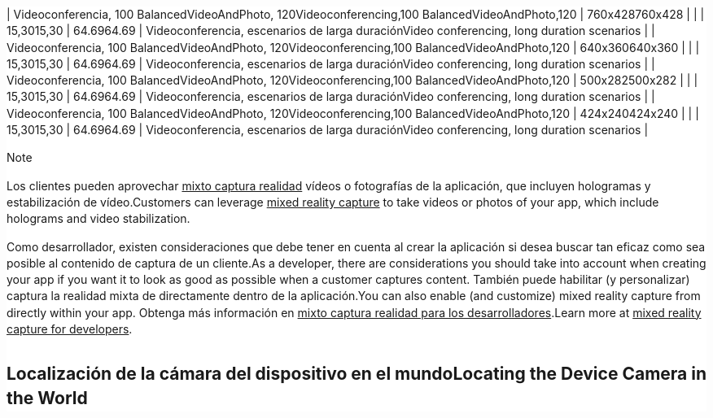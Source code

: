   | <span data-ttu-id="baecb-217">Videoconferencia, 100 BalancedVideoAndPhoto, 120</span><span class="sxs-lookup"><span data-stu-id="baecb-217">Videoconferencing,100 BalancedVideoAndPhoto,120</span></span> | <span data-ttu-id="baecb-218">760x428</span><span class="sxs-lookup"><span data-stu-id="baecb-218">760x428</span></span>   |           |           | <span data-ttu-id="baecb-219">15,30</span><span class="sxs-lookup"><span data-stu-id="baecb-219">15,30</span></span>       | <span data-ttu-id="baecb-220">64.69</span><span class="sxs-lookup"><span data-stu-id="baecb-220">64.69</span></span>                            | <span data-ttu-id="baecb-221">Videoconferencia, escenarios de larga duración</span><span class="sxs-lookup"><span data-stu-id="baecb-221">Video conferencing, long duration scenarios</span></span> |
  | <span data-ttu-id="baecb-222">Videoconferencia, 100 BalancedVideoAndPhoto, 120</span><span class="sxs-lookup"><span data-stu-id="baecb-222">Videoconferencing,100 BalancedVideoAndPhoto,120</span></span> | <span data-ttu-id="baecb-223">640x360</span><span class="sxs-lookup"><span data-stu-id="baecb-223">640x360</span></span>   |           |           | <span data-ttu-id="baecb-224">15,30</span><span class="sxs-lookup"><span data-stu-id="baecb-224">15,30</span></span>       | <span data-ttu-id="baecb-225">64.69</span><span class="sxs-lookup"><span data-stu-id="baecb-225">64.69</span></span>                            | <span data-ttu-id="baecb-226">Videoconferencia, escenarios de larga duración</span><span class="sxs-lookup"><span data-stu-id="baecb-226">Video conferencing, long duration scenarios</span></span> |
  | <span data-ttu-id="baecb-227">Videoconferencia, 100 BalancedVideoAndPhoto, 120</span><span class="sxs-lookup"><span data-stu-id="baecb-227">Videoconferencing,100 BalancedVideoAndPhoto,120</span></span> | <span data-ttu-id="baecb-228">500x282</span><span class="sxs-lookup"><span data-stu-id="baecb-228">500x282</span></span>   |           |           | <span data-ttu-id="baecb-229">15,30</span><span class="sxs-lookup"><span data-stu-id="baecb-229">15,30</span></span>       | <span data-ttu-id="baecb-230">64.69</span><span class="sxs-lookup"><span data-stu-id="baecb-230">64.69</span></span>                            | <span data-ttu-id="baecb-231">Videoconferencia, escenarios de larga duración</span><span class="sxs-lookup"><span data-stu-id="baecb-231">Video conferencing, long duration scenarios</span></span> |
  | <span data-ttu-id="baecb-232">Videoconferencia, 100 BalancedVideoAndPhoto, 120</span><span class="sxs-lookup"><span data-stu-id="baecb-232">Videoconferencing,100 BalancedVideoAndPhoto,120</span></span> | <span data-ttu-id="baecb-233">424x240</span><span class="sxs-lookup"><span data-stu-id="baecb-233">424x240</span></span>   |           |           | <span data-ttu-id="baecb-234">15,30</span><span class="sxs-lookup"><span data-stu-id="baecb-234">15,30</span></span>       | <span data-ttu-id="baecb-235">64.69</span><span class="sxs-lookup"><span data-stu-id="baecb-235">64.69</span></span>                            | <span data-ttu-id="baecb-236">Videoconferencia, escenarios de larga duración</span><span class="sxs-lookup"><span data-stu-id="baecb-236">Video conferencing, long duration scenarios</span></span> |

>[!NOTE]
><span data-ttu-id="baecb-237">Los clientes pueden aprovechar [mixto captura realidad](mixed-reality-capture.md) vídeos o fotografías de la aplicación, que incluyen hologramas y estabilización de vídeo.</span><span class="sxs-lookup"><span data-stu-id="baecb-237">Customers can leverage [mixed reality capture](mixed-reality-capture.md) to take videos or photos of your app, which include holograms and video stabilization.</span></span>
>
><span data-ttu-id="baecb-238">Como desarrollador, existen consideraciones que debe tener en cuenta al crear la aplicación si desea buscar tan eficaz como sea posible al contenido de captura de un cliente.</span><span class="sxs-lookup"><span data-stu-id="baecb-238">As a developer, there are considerations you should take into account when creating your app if you want it to look as good as possible when a customer captures content.</span></span> <span data-ttu-id="baecb-239">También puede habilitar (y personalizar) captura la realidad mixta de directamente dentro de la aplicación.</span><span class="sxs-lookup"><span data-stu-id="baecb-239">You can also enable (and customize) mixed reality capture from directly within your app.</span></span> <span data-ttu-id="baecb-240">Obtenga más información en [mixto captura realidad para los desarrolladores](mixed-reality-capture-for-developers.md).</span><span class="sxs-lookup"><span data-stu-id="baecb-240">Learn more at [mixed reality capture for developers](mixed-reality-capture-for-developers.md).</span></span>

## <a name="locating-the-device-camera-in-the-world"></a><span data-ttu-id="baecb-241">Localización de la cámara del dispositivo en el mundo</span><span class="sxs-lookup"><span data-stu-id="baecb-241">Locating the Device Camera in the World</span></span>
